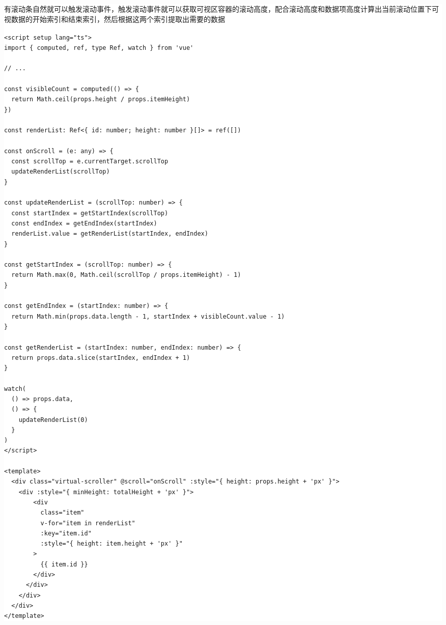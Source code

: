 有滚动条自然就可以触发滚动事件，触发滚动事件就可以获取可视区容器的滚动高度，配合滚动高度和数据项高度计算出当前滚动位置下可视数据的开始索引和结束索引，然后根据这两个索引提取出需要的数据

```vue
<script setup lang="ts">
import { computed, ref, type Ref, watch } from 'vue'

// ...

const visibleCount = computed(() => {
  return Math.ceil(props.height / props.itemHeight)
})

const renderList: Ref<{ id: number; height: number }[]> = ref([])

const onScroll = (e: any) => {
  const scrollTop = e.currentTarget.scrollTop
  updateRenderList(scrollTop)
}

const updateRenderList = (scrollTop: number) => {
  const startIndex = getStartIndex(scrollTop)
  const endIndex = getEndIndex(startIndex)
  renderList.value = getRenderList(startIndex, endIndex)
}

const getStartIndex = (scrollTop: number) => {
  return Math.max(0, Math.ceil(scrollTop / props.itemHeight) - 1)
}

const getEndIndex = (startIndex: number) => {
  return Math.min(props.data.length - 1, startIndex + visibleCount.value - 1)
}

const getRenderList = (startIndex: number, endIndex: number) => {
  return props.data.slice(startIndex, endIndex + 1)
}

watch(
  () => props.data,
  () => {
    updateRenderList(0)
  }
)
</script>

<template>
  <div class="virtual-scroller" @scroll="onScroll" :style="{ height: props.height + 'px' }">
    <div :style="{ minHeight: totalHeight + 'px' }">
        <div
          class="item"
          v-for="item in renderList"
          :key="item.id"
          :style="{ height: item.height + 'px' }"
        >
          {{ item.id }}
        </div>
      </div>
    </div>
  </div>
</template>
```
